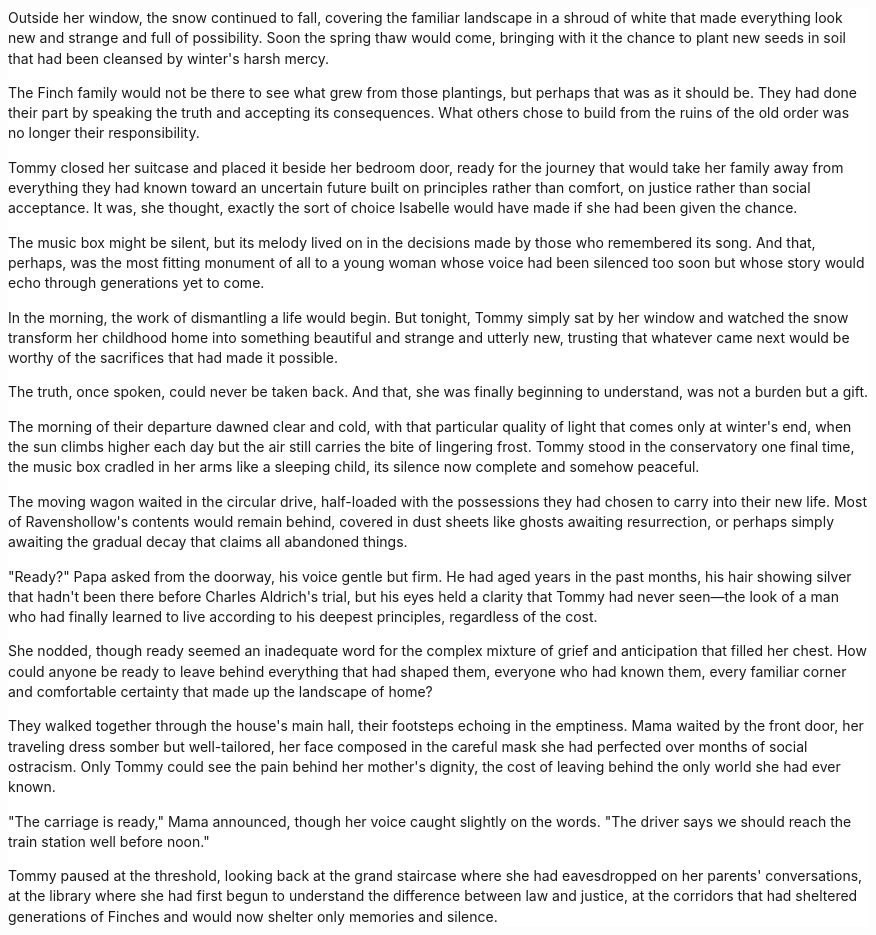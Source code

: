 Outside her window, the snow continued to fall, covering the familiar landscape in a shroud of white that made everything look new and strange and full of possibility. Soon the spring thaw would come, bringing with it the chance to plant new seeds in soil that had been cleansed by winter's harsh mercy.

The Finch family would not be there to see what grew from those plantings, but perhaps that was as it should be. They had done their part by speaking the truth and accepting its consequences. What others chose to build from the ruins of the old order was no longer their responsibility.

Tommy closed her suitcase and placed it beside her bedroom door, ready for the journey that would take her family away from everything they had known toward an uncertain future built on principles rather than comfort, on justice rather than social acceptance. It was, she thought, exactly the sort of choice Isabelle would have made if she had been given the chance.

The music box might be silent, but its melody lived on in the decisions made by those who remembered its song. And that, perhaps, was the most fitting monument of all to a young woman whose voice had been silenced too soon but whose story would echo through generations yet to come.

In the morning, the work of dismantling a life would begin. But tonight, Tommy simply sat by her window and watched the snow transform her childhood home into something beautiful and strange and utterly new, trusting that whatever came next would be worthy of the sacrifices that had made it possible.

The truth, once spoken, could never be taken back. And that, she was finally beginning to understand, was not a burden but a gift.

The morning of their departure dawned clear and cold, with that particular quality of light that comes only at winter's end, when the sun climbs higher each day but the air still carries the bite of lingering frost. Tommy stood in the conservatory one final time, the music box cradled in her arms like a sleeping child, its silence now complete and somehow peaceful.

The moving wagon waited in the circular drive, half-loaded with the possessions they had chosen to carry into their new life. Most of Ravenshollow's contents would remain behind, covered in dust sheets like ghosts awaiting resurrection, or perhaps simply awaiting the gradual decay that claims all abandoned things.

"Ready?" Papa asked from the doorway, his voice gentle but firm. He had aged years in the past months, his hair showing silver that hadn't been there before Charles Aldrich's trial, but his eyes held a clarity that Tommy had never seen—the look of a man who had finally learned to live according to his deepest principles, regardless of the cost.

She nodded, though ready seemed an inadequate word for the complex mixture of grief and anticipation that filled her chest. How could anyone be ready to leave behind everything that had shaped them, everyone who had known them, every familiar corner and comfortable certainty that made up the landscape of home?

They walked together through the house's main hall, their footsteps echoing in the emptiness. Mama waited by the front door, her traveling dress somber but well-tailored, her face composed in the careful mask she had perfected over months of social ostracism. Only Tommy could see the pain behind her mother's dignity, the cost of leaving behind the only world she had ever known.

"The carriage is ready," Mama announced, though her voice caught slightly on the words. "The driver says we should reach the train station well before noon."

Tommy paused at the threshold, looking back at the grand staircase where she had eavesdropped on her parents' conversations, at the library where she had first begun to understand the difference between law and justice, at the corridors that had sheltered generations of Finches and would now shelter only memories and silence.
